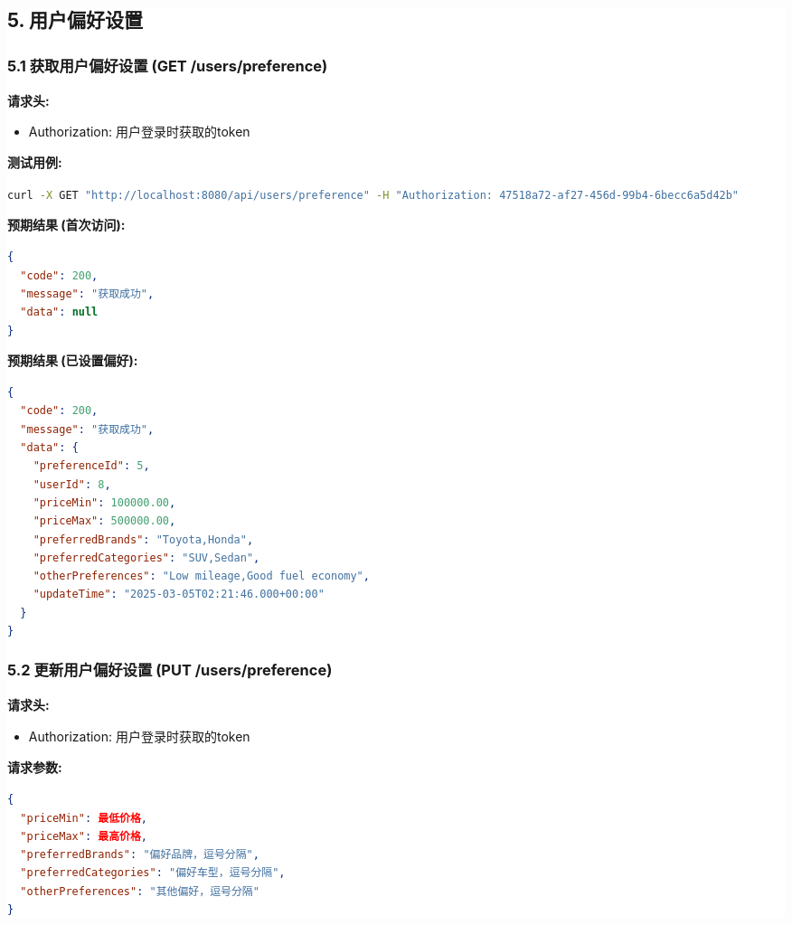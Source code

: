 ## 5. 用户偏好设置

### 5.1 获取用户偏好设置 (GET /users/preference)

**请求头:**
- Authorization: 用户登录时获取的token

**测试用例:**
```bash
curl -X GET "http://localhost:8080/api/users/preference" -H "Authorization: 47518a72-af27-456d-99b4-6becc6a5d42b"
```

**预期结果 (首次访问):**
```json
{
  "code": 200,
  "message": "获取成功",
  "data": null
}
```

**预期结果 (已设置偏好):**
```json
{
  "code": 200,
  "message": "获取成功",
  "data": {
    "preferenceId": 5,
    "userId": 8,
    "priceMin": 100000.00,
    "priceMax": 500000.00,
    "preferredBrands": "Toyota,Honda",
    "preferredCategories": "SUV,Sedan",
    "otherPreferences": "Low mileage,Good fuel economy",
    "updateTime": "2025-03-05T02:21:46.000+00:00"
  }
}
```

### 5.2 更新用户偏好设置 (PUT /users/preference)

**请求头:**
- Authorization: 用户登录时获取的token

**请求参数:**
```json
{
  "priceMin": 最低价格,
  "priceMax": 最高价格,
  "preferredBrands": "偏好品牌，逗号分隔",
  "preferredCategories": "偏好车型，逗号分隔",
  "otherPreferences": "其他偏好，逗号分隔"
}
```
